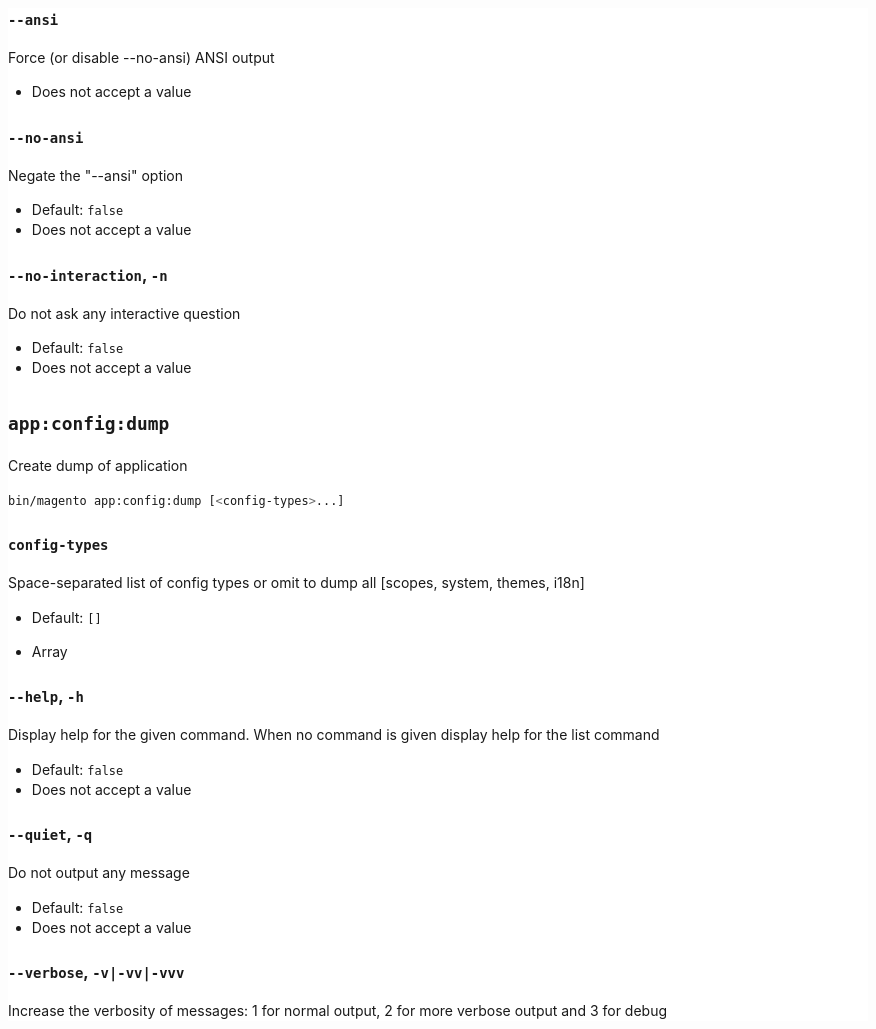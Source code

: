 ### `--ansi`

Force (or disable --no-ansi) ANSI output
   
-  Does not accept a value

### `--no-ansi`

Negate the "--ansi" option
   
-  Default: `false`
-  Does not accept a value

### `--no-interaction`, `-n`

Do not ask any interactive question
   
-  Default: `false`
-  Does not accept a value


## `app:config:dump`

Create dump of application

```bash
bin/magento app:config:dump [<config-types>...]
```


### `config-types`

Space-separated list of config types or omit to dump all [scopes, system, themes, i18n]
   
-  Default: `[]`
   
-  Array

### `--help`, `-h`

Display help for the given command. When no command is given display help for the <info>list</info> command
   
-  Default: `false`
-  Does not accept a value

### `--quiet`, `-q`

Do not output any message
   
-  Default: `false`
-  Does not accept a value

### `--verbose`, `-v|-vv|-vvv`

Increase the verbosity of messages: 1 for normal output, 2 for more verbose output and 3 for debug
   